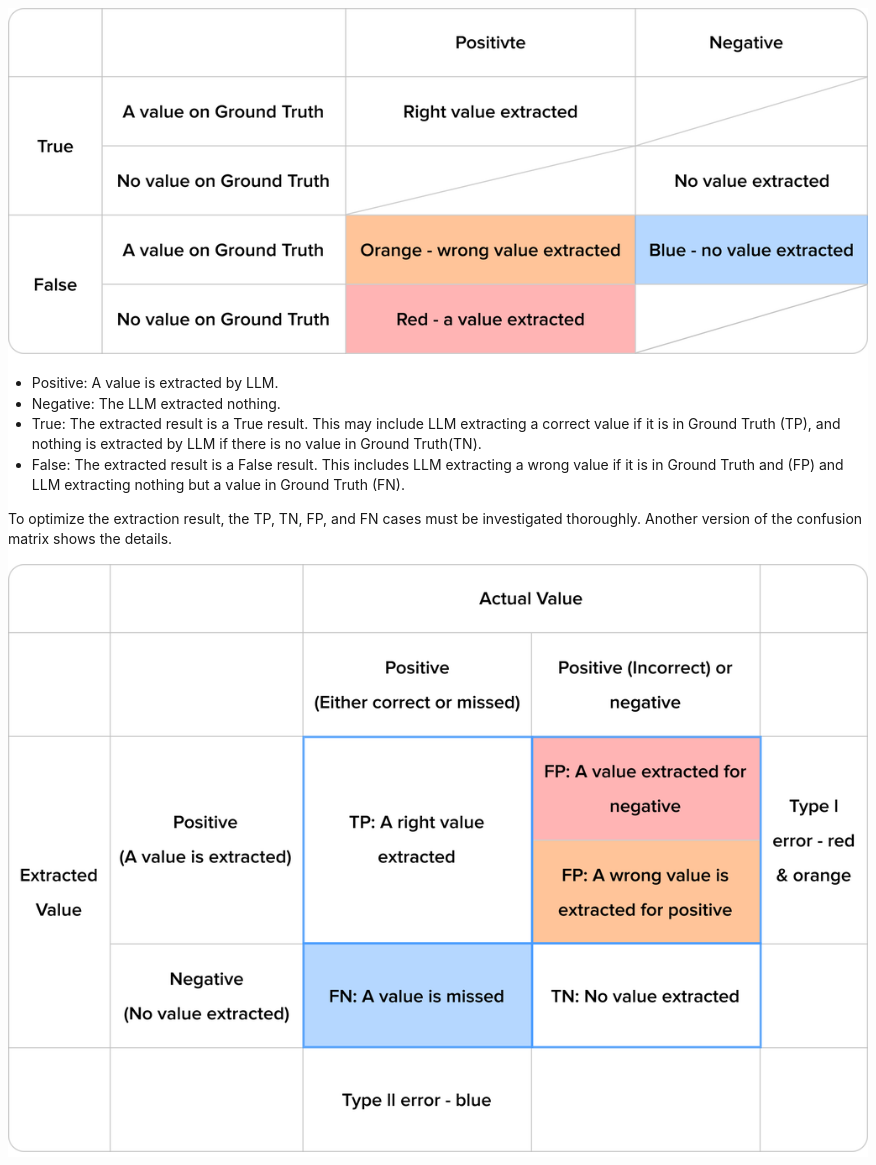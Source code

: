 ![img](metrics_1.png)

* Positive: A value is extracted by LLM.
* Negative: The LLM extracted nothing.
* True: The extracted result is a True result. This may include LLM extracting a correct value if it is in Ground Truth (TP), and nothing is extracted by LLM if there is no value in Ground Truth(TN).
* False: The extracted result is a False result. This includes LLM extracting a wrong value if it is in Ground Truth and (FP) and LLM extracting nothing but a value in Ground Truth (FN).

To optimize the extraction result, the TP, TN, FP, and FN cases must be investigated thoroughly. Another version of the confusion matrix shows the details.

![img](metrics_3.png)
